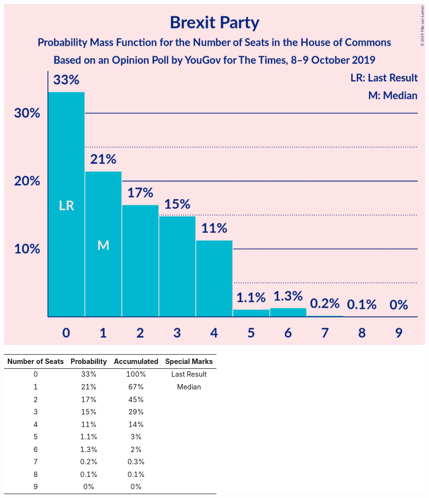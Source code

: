 ![Graph with seats probability mass function not yet produced](2019-10-09-YouGov-seats-pmf-brexitparty.png "Seats Probability Mass Function")

| Number of Seats | Probability | Accumulated | Special Marks |
|:---------------:|:-----------:|:-----------:|:-------------:|
| 0 | 33% | 100% | Last Result |
| 1 | 21% | 67% | Median |
| 2 | 17% | 45% |  |
| 3 | 15% | 29% |  |
| 4 | 11% | 14% |  |
| 5 | 1.1% | 3% |  |
| 6 | 1.3% | 2% |  |
| 7 | 0.2% | 0.3% |  |
| 8 | 0.1% | 0.1% |  |
| 9 | 0% | 0% |  |
